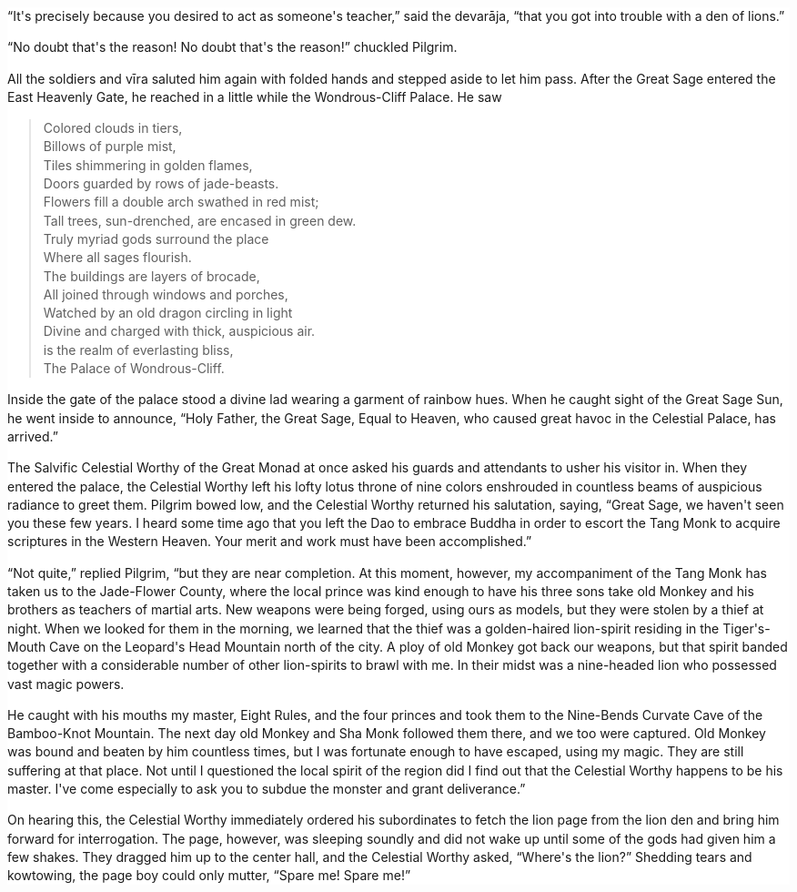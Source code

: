 “It's precisely because you desired to act as someone's teacher,” said the devarāja, “that you got into trouble with a den of lions.”

“No doubt that's the reason! No doubt that's the reason!” chuckled Pilgrim.

All the soldiers and vīra saluted him again with folded hands and stepped aside to let him pass. After the Great Sage entered the East Heavenly Gate, he reached in a little while the Wondrous-Cliff Palace. He saw

> Colored clouds in tiers,  
> Billows of purple mist,  
> Tiles shimmering in golden flames,  
> Doors guarded by rows of jade-beasts.  
> Flowers fill a double arch swathed in red mist;  
> Tall trees, sun-drenched, are encased in green dew.  
> Truly myriad gods surround the place  
> Where all sages flourish.  
> The buildings are layers of brocade,  
> All joined through windows and porches,  
> Watched by an old dragon circling in light  
> Divine and charged with thick, auspicious air.  
> is the realm of everlasting bliss,  
> The Palace of Wondrous-Cliff.

Inside the gate of the palace stood a divine lad wearing a garment of rainbow hues. When he caught sight of the Great Sage Sun, he went inside to announce, “Holy Father, the Great Sage, Equal to Heaven, who caused great havoc in the Celestial Palace, has arrived.”

The Salvific Celestial Worthy of the Great Monad at once asked his guards and attendants to usher his visitor in. When they entered the palace, the Celestial Worthy left his lofty lotus throne of nine colors enshrouded in countless beams of auspicious radiance to greet them. Pilgrim bowed low, and the Celestial Worthy returned his salutation, saying, “Great Sage, we haven't seen you these few years. I heard some time ago that you left the Dao to embrace Buddha in order to escort the Tang Monk to acquire scriptures in the Western Heaven. Your merit and work must have been accomplished.”

“Not quite,” replied Pilgrim, “but they are near completion. At this moment, however, my accompaniment of the Tang Monk has taken us to the Jade-Flower County, where the local prince was kind enough to have his three sons take old Monkey and his brothers as teachers of martial arts. New weapons were being forged, using ours as models, but they were stolen by a thief at night. When we looked for them in the morning, we learned that the thief was a golden-haired lion-spirit residing in the Tiger's-Mouth Cave on the Leopard's Head Mountain north of the city. A ploy of old Monkey got back our weapons, but that spirit banded together with a considerable number of other lion-spirits to brawl with me. In their midst was a nine-headed lion who possessed vast magic powers.

He caught with his mouths my master, Eight Rules, and the four princes and took them to the Nine-Bends Curvate Cave of the Bamboo-Knot Mountain. The next day old Monkey and Sha Monk followed them there, and we too were captured. Old Monkey was bound and beaten by him countless times, but I was fortunate enough to have escaped, using my magic. They are still suffering at that place. Not until I questioned the local spirit of the region did I find out that the Celestial Worthy happens to be his master. I've come especially to ask you to subdue the monster and grant deliverance.”

On hearing this, the Celestial Worthy immediately ordered his subordinates to fetch the lion page from the lion den and bring him forward for interrogation. The page, however, was sleeping soundly and did not wake up until some of the gods had given him a few shakes. They dragged him up to the center hall, and the Celestial Worthy asked, “Where's the lion?” Shedding tears and kowtowing, the page boy could only mutter, “Spare me! Spare me!”
